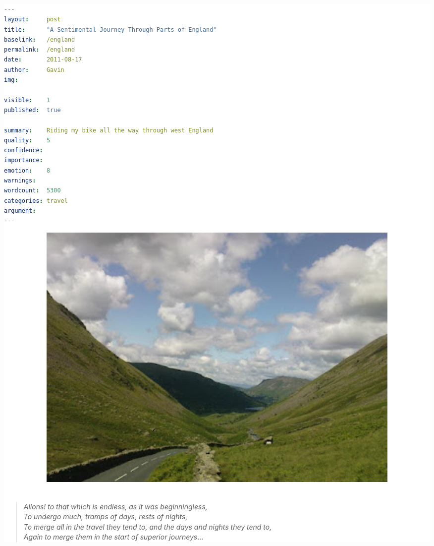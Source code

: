 ```yaml
---
layout:     post
title:      "A Sentimental Journey Through Parts of England"
baselink:   /england
permalink:  /england
date:       2011-08-17
author:     Gavin   
img:        

visible:    1
published:  true

summary:    Riding my bike all the way through west England
quality:    5
confidence: 
importance: 
emotion: 	8
warnings: 	
wordcount:  5300
categories: travel
argument:	
---
```



<div style="text-align: center">
	<img src="/img/england/struggle.jpg" width="80%" />
</div>
<br>

<blockquote>
	<i>Allons! to that which is endless, as it was beginningless,<br /> To undergo much, tramps of days, rests of nights,<br /> To merge all in the travel they tend to, and the days and nights they tend to,<br />Again to merge them in the start of superior journeys</i>...<br>
</blockquote>
